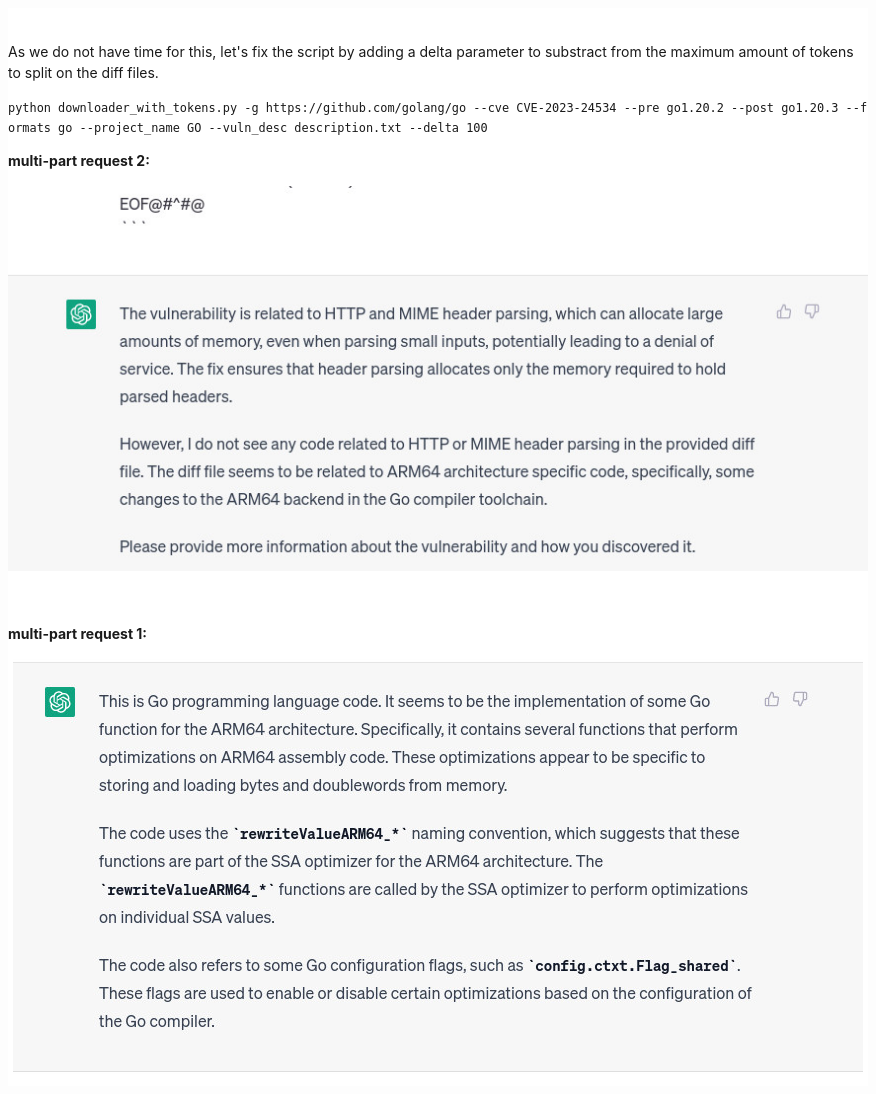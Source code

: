 <br />

As we do not have time for this, let's fix the script by adding a delta parameter to substract from the maximum amount of tokens to split on the diff files.

```
python downloader_with_tokens.py -g https://github.com/golang/go --cve CVE-2023-24534 --pre go1.20.2 --post go1.20.3 --formats go --project_name GO --vuln_desc description.txt --delta 100

```

**multi-part request 2:**
<p align ="center">
  <img src="/files/2023-04-14/t10.jpg">
</p>

<br />

**multi-part request 1:**
<p align ="center">
  <img src="/files/2023-04-14/t11.jpg">
</p>
